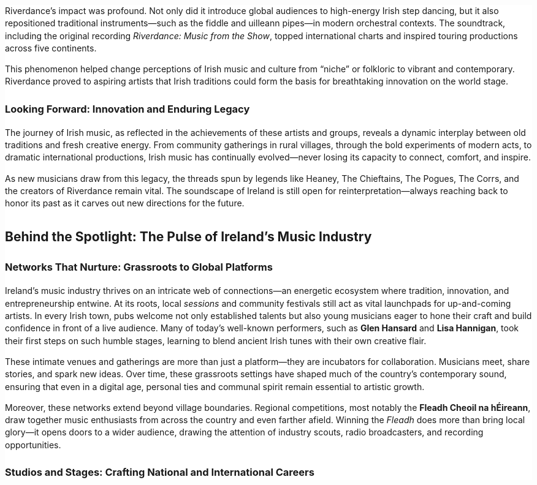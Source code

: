 Riverdance’s impact was profound. Not only did it introduce global audiences to high-energy Irish
step dancing, but it also repositioned traditional instruments—such as the fiddle and uilleann
pipes—in modern orchestral contexts. The soundtrack, including the original recording _Riverdance:
Music from the Show_, topped international charts and inspired touring productions across five
continents.

This phenomenon helped change perceptions of Irish music and culture from “niche” or folkloric to
vibrant and contemporary. Riverdance proved to aspiring artists that Irish traditions could form the
basis for breathtaking innovation on the world stage.

### Looking Forward: Innovation and Enduring Legacy

The journey of Irish music, as reflected in the achievements of these artists and groups, reveals a
dynamic interplay between old traditions and fresh creative energy. From community gatherings in
rural villages, through the bold experiments of modern acts, to dramatic international productions,
Irish music has continually evolved—never losing its capacity to connect, comfort, and inspire.

As new musicians draw from this legacy, the threads spun by legends like Heaney, The Chieftains, The
Pogues, The Corrs, and the creators of Riverdance remain vital. The soundscape of Ireland is still
open for reinterpretation—always reaching back to honor its past as it carves out new directions for
the future.

## Behind the Spotlight: The Pulse of Ireland’s Music Industry

### Networks That Nurture: Grassroots to Global Platforms

Ireland’s music industry thrives on an intricate web of connections—an energetic ecosystem where
tradition, innovation, and entrepreneurship entwine. At its roots, local _sessions_ and community
festivals still act as vital launchpads for up-and-coming artists. In every Irish town, pubs welcome
not only established talents but also young musicians eager to hone their craft and build confidence
in front of a live audience. Many of today’s well-known performers, such as **Glen Hansard** and
**Lisa Hannigan**, took their first steps on such humble stages, learning to blend ancient Irish
tunes with their own creative flair.

These intimate venues and gatherings are more than just a platform—they are incubators for
collaboration. Musicians meet, share stories, and spark new ideas. Over time, these grassroots
settings have shaped much of the country’s contemporary sound, ensuring that even in a digital age,
personal ties and communal spirit remain essential to artistic growth.

Moreover, these networks extend beyond village boundaries. Regional competitions, most notably the
**Fleadh Cheoil na hÉireann**, draw together music enthusiasts from across the country and even
farther afield. Winning the _Fleadh_ does more than bring local glory—it opens doors to a wider
audience, drawing the attention of industry scouts, radio broadcasters, and recording opportunities.

### Studios and Stages: Crafting National and International Careers
